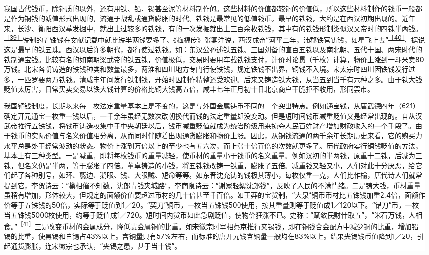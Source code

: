 <p class="indent">我国古代钱币，除铜质的以外，还有用铁、铅、锡甚至泥等材料制作的。这些材料的价值都较铜的价值低，所以这些材料制作的钱币一般都是作为铜钱的减值形式出现的，流通于战乱或通货膨胀的时代。铁钱是最常见的低值钱币。最早的铁钱，大约是在西汉初期出现的。近年来，长沙、衡阳西汉墓发掘中，就出土过较多的铁钱，有的一次发掘就出土三百余枚铁钱，其中有的铁钱形制类似汉文帝时的四铢半两钱。<sup class="calibre33"><a href="part0109.html#fn138" id="fnref138">［39］</a></sup>铁制的五铢钱在文献记载中就比铁半两钱要多了。《梅福传》张宴注说，西汉成帝“河平二年，沛郡铁官铸钱，如星飞上去”<sup class="calibre33"><a href="part0109.html#fn139" id="fnref139">［40］</a></sup>，据说这是最早的铁五珠。西汉以后许多朝代，都行使过铁钱。如：东汉公孙述铁五铢、三国刘备的直百五铢以及南北朝、五代十国、两宋时代的铁制通宝钱。比较有名的如南朝梁武帝的铁五铢，价值极低，交易时要用车载铁钱支付，计价时论贯（千枚）计算，物价上涨到一斗米卖80万钱。北宋各朝铸造的铁钱种类和数量最多，两淮和四川地方专门行使铁钱，规定铁钱不出界，铜钱不入境。宋太宗时四川因铁钱发行过多，一匹罗要两万铁钱。清咸丰年间发行铁制钱，开始时因制作精整还受欢迎。后来又铸造铁大钱，从当五到当千有六种之多。由于铁大钱贬值太厉害，日常买卖交易以铁大钱计算的价格比铜大钱高五倍，咸丰七年正月初十日北京商户干脆拒不收用，形同罢市。</p>
<p class="indent">我国铜钱制度，长期以来每一枚法定重量基本上是不变的，这是与外国金属铸币不同的一个突出特点。例如通宝钱，从唐武德四年（621）确定开元通宝一枚重一钱以后，一千余年虽经无数次改朝换代而钱的法定重量却没变动。但是短时间钱币减重贬值又是经常出现的。自从汉武帝推行五铢钱，将钱币铸造权集中于中央朝廷以后，钱币减重贬值就成为统治阶级用来掠夺人民百姓财产增加财政收入的一个<a id="page674"></a>手段了。由于钱币的实际价值与名义价值相分离，从而同时伴随着出现通货膨胀和物价上涨。因此，从铜钱流通的两千余年长期历史来看，它的购买力水平总是处于经常波动的状态。物价上涨到万倍以上的至少也有五六次，而上涨十倍百倍的次数就更多了。历代政府实行铜钱贬值的方法，基本上有三种类型。一是减重，即将每枚钱币的重量减轻，使币材的重量小于钱币的名义重量。例如汉初的半两钱，原重十二铢，后减为三铢，但名义仍是半两，等于膨胀了四倍。董卓铸造的小钱，将五铢钱改铸一铢重，膨胀了五倍。减重钱又轻又小，人们对此十分厌恶，给它们起了各种别号，如<img alt="" class="calibre40" src="../images/00496.gif"/>环、翦边、鹅眼、<img alt="" class="calibre40" src="../images/00481.gif"/>钱、大眼贼、短命等等。如东晋沈充铸的钱极其薄小，每枚仅重一克，人们比作榆<img alt="" class="calibre40" src="../images/00481.gif"/>，唐代诗人们就常提到它，李贺诗云：“榆<img alt="" class="calibre40" src="../images/00481.gif"/>相催不知数，沈郎青钱夹城路”，李商隐诗云：“谢家轻絮沈郎钱”，反映了人民的不满情绪。二是铸大钱，币材重量虽稍有增加，形体较大，但规定的面额价值要超过币材的几十倍甚至千百倍。如王莽的宝货制，“大泉”铜币币材比五铢钱加重2.4倍，面额作价等于五铢钱的50倍，实际等于贬值到1／20。“契刀”铜币，一枚当五铢钱500使用，按其重量则等于贬值成1／120以下。“错刀”币，一枚当五铢钱5000枚使用，约等于贬值成1／720。短时间内货币如此急剧贬值，使物价狂涨不已。史称：“赋敛民财什取五”，“米石万钱，人相食。”<sup class="calibre33"><a href="part0109.html#fn140" id="fnref140">［41］</a></sup>三是改变币材的金属成分，降低贵金属铜的比重。如宋徽宗时宰相蔡京推行夹锡钱，即在铜钱合金配方中减少铜的比重，增加铅锡的比重，使黑锡和白锡占43%以上。含铜量只有57%左右，而标准的唐开元钱含铜量一般均在83%以上。结果夹锡钱币值降到1／20，引起通货膨胀，连宋徽宗也承认，“夹锡之患，甚于当十钱”。</p>
</div>
</body>
</html>
